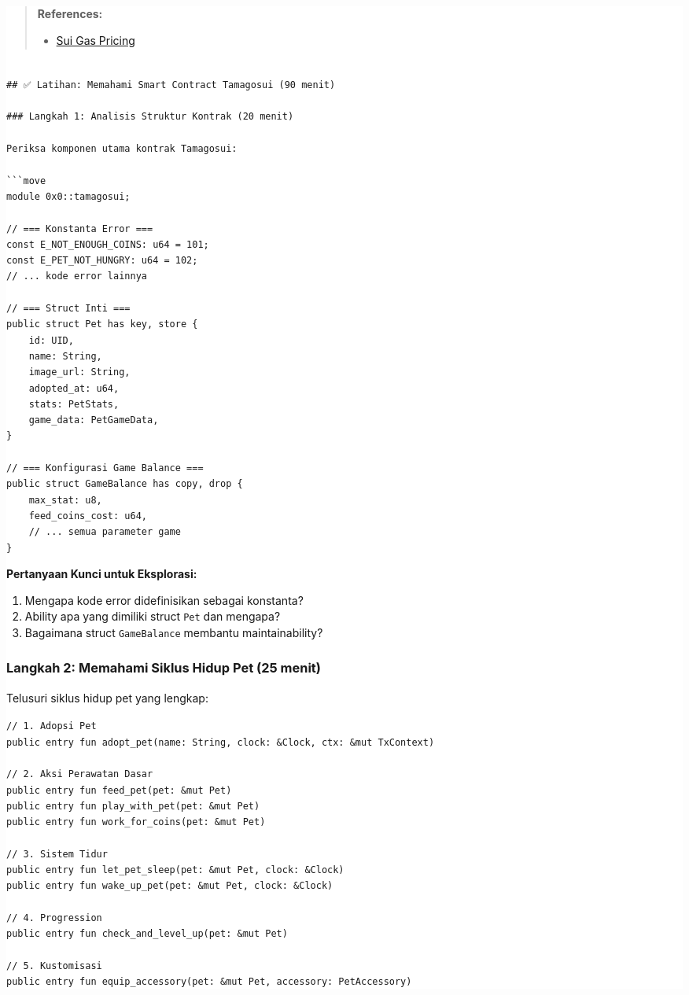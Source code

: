 > **References:**
> - [Sui Gas Pricing](https://docs.sui.io/concepts/sui-move-concepts#entry-functions)

```

## ✅ Latihan: Memahami Smart Contract Tamagosui (90 menit)

### Langkah 1: Analisis Struktur Kontrak (20 menit)

Periksa komponen utama kontrak Tamagosui:

```move
module 0x0::tamagosui;

// === Konstanta Error ===
const E_NOT_ENOUGH_COINS: u64 = 101;
const E_PET_NOT_HUNGRY: u64 = 102;
// ... kode error lainnya

// === Struct Inti ===
public struct Pet has key, store {
    id: UID,
    name: String,
    image_url: String,
    adopted_at: u64,
    stats: PetStats,
    game_data: PetGameData,
}

// === Konfigurasi Game Balance ===
public struct GameBalance has copy, drop {
    max_stat: u8,
    feed_coins_cost: u64,
    // ... semua parameter game
}
```

**Pertanyaan Kunci untuk Eksplorasi:**
1. Mengapa kode error didefinisikan sebagai konstanta?
2. Ability apa yang dimiliki struct `Pet` dan mengapa?
3. Bagaimana struct `GameBalance` membantu maintainability?

### Langkah 2: Memahami Siklus Hidup Pet (25 menit)

Telusuri siklus hidup pet yang lengkap:

```move
// 1. Adopsi Pet
public entry fun adopt_pet(name: String, clock: &Clock, ctx: &mut TxContext)

// 2. Aksi Perawatan Dasar  
public entry fun feed_pet(pet: &mut Pet)
public entry fun play_with_pet(pet: &mut Pet)
public entry fun work_for_coins(pet: &mut Pet)

// 3. Sistem Tidur
public entry fun let_pet_sleep(pet: &mut Pet, clock: &Clock)
public entry fun wake_up_pet(pet: &mut Pet, clock: &Clock)

// 4. Progression
public entry fun check_and_level_up(pet: &mut Pet)

// 5. Kustomisasi
public entry fun equip_accessory(pet: &mut Pet, accessory: PetAccessory)
```
